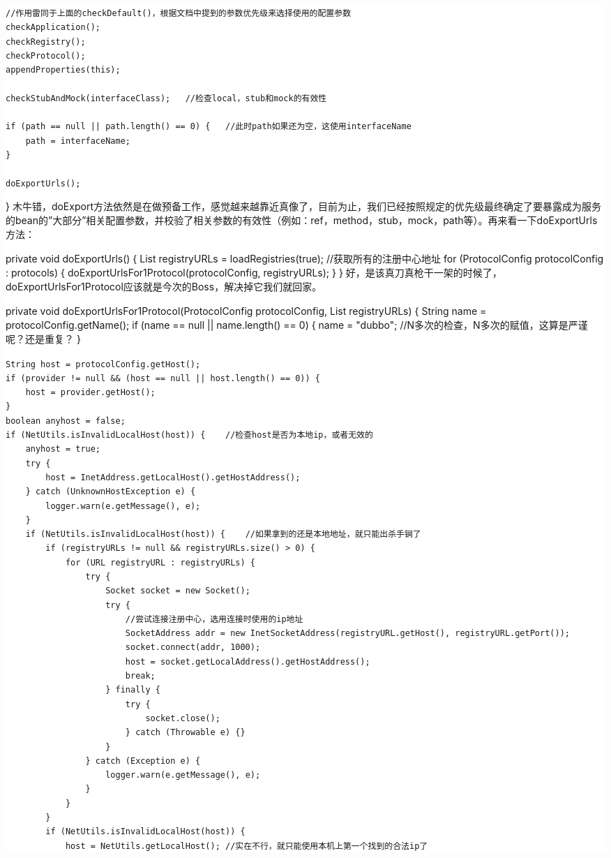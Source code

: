     //作用雷同于上面的checkDefault()，根据文档中提到的参数优先级来选择使用的配置参数
    checkApplication();
    checkRegistry();
    checkProtocol();
    appendProperties(this);

    checkStubAndMock(interfaceClass);   //检查local，stub和mock的有效性

    if (path == null || path.length() == 0) {   //此时path如果还为空，这使用interfaceName
        path = interfaceName;
    }

    doExportUrls();
}
木牛错，doExport方法依然是在做预备工作，感觉越来越靠近真像了，目前为止，我们已经按照规定的优先级最终确定了要暴露成为服务的bean的”大部分”相关配置参数，并校验了相关参数的有效性（例如：ref，method，stub，mock，path等）。再来看一下doExportUrls方法：

private void doExportUrls() {
    List<URL> registryURLs = loadRegistries(true);  //获取所有的注册中心地址
    for (ProtocolConfig protocolConfig : protocols) {
        doExportUrlsFor1Protocol(protocolConfig, registryURLs);
    }
}
好，是该真刀真枪干一架的时候了，doExportUrlsFor1Protocol应该就是今次的Boss，解决掉它我们就回家。

private void doExportUrlsFor1Protocol(ProtocolConfig protocolConfig, List<URL> registryURLs) {
    String name = protocolConfig.getName();
    if (name == null || name.length() == 0) {
        name = "dubbo"; //N多次的检查，N多次的赋值，这算是严谨呢？还是重复？
    }

    String host = protocolConfig.getHost();
    if (provider != null && (host == null || host.length() == 0)) {
        host = provider.getHost();
    }
    boolean anyhost = false;
    if (NetUtils.isInvalidLocalHost(host)) {    //检查host是否为本地ip，或者无效的
        anyhost = true;
        try {
            host = InetAddress.getLocalHost().getHostAddress();
        } catch (UnknownHostException e) {
            logger.warn(e.getMessage(), e);
        }
        if (NetUtils.isInvalidLocalHost(host)) {    //如果拿到的还是本地地址，就只能出杀手锏了
            if (registryURLs != null && registryURLs.size() > 0) {
                for (URL registryURL : registryURLs) {
                    try {
                        Socket socket = new Socket();
                        try {
                            //尝试连接注册中心，选用连接时使用的ip地址
                            SocketAddress addr = new InetSocketAddress(registryURL.getHost(), registryURL.getPort());
                            socket.connect(addr, 1000);
                            host = socket.getLocalAddress().getHostAddress();
                            break;
                        } finally {
                            try {
                                socket.close();
                            } catch (Throwable e) {}
                        }
                    } catch (Exception e) {
                        logger.warn(e.getMessage(), e);
                    }
                }
            }
            if (NetUtils.isInvalidLocalHost(host)) {
                host = NetUtils.getLocalHost(); //实在不行，就只能使用本机上第一个找到的合法ip了